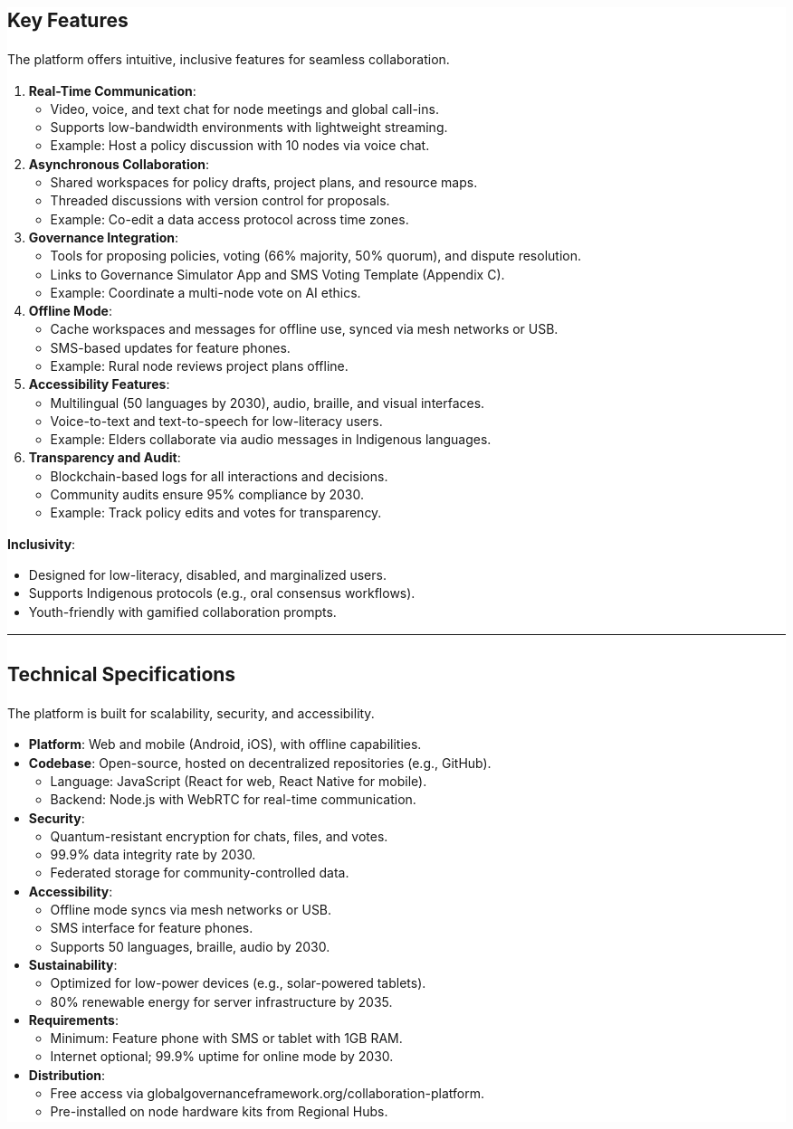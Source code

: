 
## Key Features
The platform offers intuitive, inclusive features for seamless collaboration.

1. **Real-Time Communication**:
   - Video, voice, and text chat for node meetings and global call-ins.
   - Supports low-bandwidth environments with lightweight streaming.
   - Example: Host a policy discussion with 10 nodes via voice chat.
2. **Asynchronous Collaboration**:
   - Shared workspaces for policy drafts, project plans, and resource maps.
   - Threaded discussions with version control for proposals.
   - Example: Co-edit a data access protocol across time zones.
3. **Governance Integration**:
   - Tools for proposing policies, voting (66% majority, 50% quorum), and dispute resolution.
   - Links to Governance Simulator App and SMS Voting Template (Appendix C).
   - Example: Coordinate a multi-node vote on AI ethics.
4. **Offline Mode**:
   - Cache workspaces and messages for offline use, synced via mesh networks or USB.
   - SMS-based updates for feature phones.
   - Example: Rural node reviews project plans offline.
5. **Accessibility Features**:
   - Multilingual (50 languages by 2030), audio, braille, and visual interfaces.
   - Voice-to-text and text-to-speech for low-literacy users.
   - Example: Elders collaborate via audio messages in Indigenous languages.
6. **Transparency and Audit**:
   - Blockchain-based logs for all interactions and decisions.
   - Community audits ensure 95% compliance by 2030.
   - Example: Track policy edits and votes for transparency.

**Inclusivity**:
- Designed for low-literacy, disabled, and marginalized users.
- Supports Indigenous protocols (e.g., oral consensus workflows).
- Youth-friendly with gamified collaboration prompts.

---

## Technical Specifications
The platform is built for scalability, security, and accessibility.

- **Platform**: Web and mobile (Android, iOS), with offline capabilities.
- **Codebase**: Open-source, hosted on decentralized repositories (e.g., GitHub).
  - Language: JavaScript (React for web, React Native for mobile).
  - Backend: Node.js with WebRTC for real-time communication.
- **Security**:
  - Quantum-resistant encryption for chats, files, and votes.
  - 99.9% data integrity rate by 2030.
  - Federated storage for community-controlled data.
- **Accessibility**:
  - Offline mode syncs via mesh networks or USB.
  - SMS interface for feature phones.
  - Supports 50 languages, braille, audio by 2030.
- **Sustainability**:
  - Optimized for low-power devices (e.g., solar-powered tablets).
  - 80% renewable energy for server infrastructure by 2035.
- **Requirements**:
  - Minimum: Feature phone with SMS or tablet with 1GB RAM.
  - Internet optional; 99.9% uptime for online mode by 2030.
- **Distribution**:
  - Free access via globalgovernanceframework.org/collaboration-platform.
  - Pre-installed on node hardware kits from Regional Hubs.
